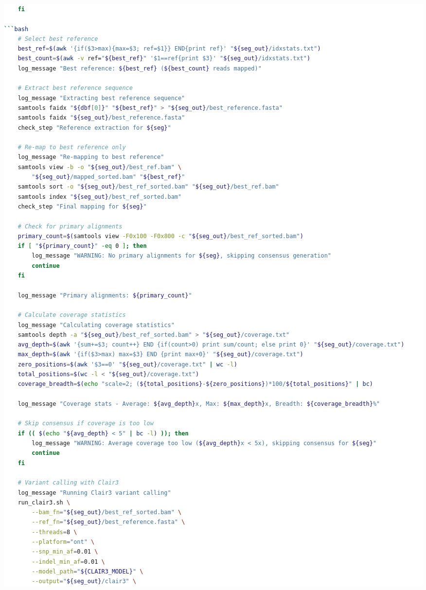 ```bash
    fi
    
```bash
    # Select best reference
    best_ref=$(awk '{if($3>max){max=$3; ref=$1}} END{print ref}' "${seg_out}/idxstats.txt")
    best_count=$(awk -v ref="${best_ref}" '$1==ref{print $3}' "${seg_out}/idxstats.txt")
    log_message "Best reference: ${best_ref} (${best_count} reads mapped)"
    
    # Extract best reference sequence
    log_message "Extracting best reference sequence"
    samtools faidx "${dbf[0]}" "${best_ref}" > "${seg_out}/best_reference.fasta"
    samtools faidx "${seg_out}/best_reference.fasta"
    check_step "Reference extraction for ${seg}"
    
    # Re-map to best reference only
    log_message "Re-mapping to best reference"
    samtools view -b -o "${seg_out}/best_ref.bam" \
        "${seg_out}/mapped_sorted.bam" "${best_ref}"
    samtools sort -o "${seg_out}/best_ref_sorted.bam" "${seg_out}/best_ref.bam"
    samtools index "${seg_out}/best_ref_sorted.bam"
    check_step "Final mapping for ${seg}"
    
    # Check for primary alignments
    primary_count=$(samtools view -F0x100 -F0x800 -c "${seg_out}/best_ref_sorted.bam")
    if [ "${primary_count}" -eq 0 ]; then
        log_message "WARNING: No primary alignments for ${seg}, skipping consensus generation"
        continue
    fi
    
    log_message "Primary alignments: ${primary_count}"
    
    # Calculate coverage statistics
    log_message "Calculating coverage statistics"
    samtools depth -a "${seg_out}/best_ref_sorted.bam" > "${seg_out}/coverage.txt"
    avg_depth=$(awk '{sum+=$3; count++} END {if(count>0) print sum/count; else print 0}' "${seg_out}/coverage.txt")
    max_depth=$(awk '{if($3>max) max=$3} END {print max+0}' "${seg_out}/coverage.txt")
    zero_positions=$(awk '$3==0' "${seg_out}/coverage.txt" | wc -l)
    total_positions=$(wc -l < "${seg_out}/coverage.txt")
    coverage_breadth=$(echo "scale=2; (${total_positions}-${zero_positions})*100/${total_positions}" | bc)
    
    log_message "Coverage stats - Average: ${avg_depth}x, Max: ${max_depth}x, Breadth: ${coverage_breadth}%"
    
    # Skip consensus if coverage is too low
    if (( $(echo "${avg_depth} < 5" | bc -l) )); then
        log_message "WARNING: Average coverage too low (${avg_depth}x < 5x), skipping consensus for ${seg}"
        continue
    fi
    
    # Variant calling with Clair3
    log_message "Running Clair3 variant calling"
    run_clair3.sh \
        --bam_fn="${seg_out}/best_ref_sorted.bam" \
        --ref_fn="${seg_out}/best_reference.fasta" \
        --threads=8 \
        --platform="ont" \
        --snp_min_af=0.01 \
        --indel_min_af=0.01 \
        --model_path="${CLAIR3_MODEL}" \
        --output="${seg_out}/clair3" \
```